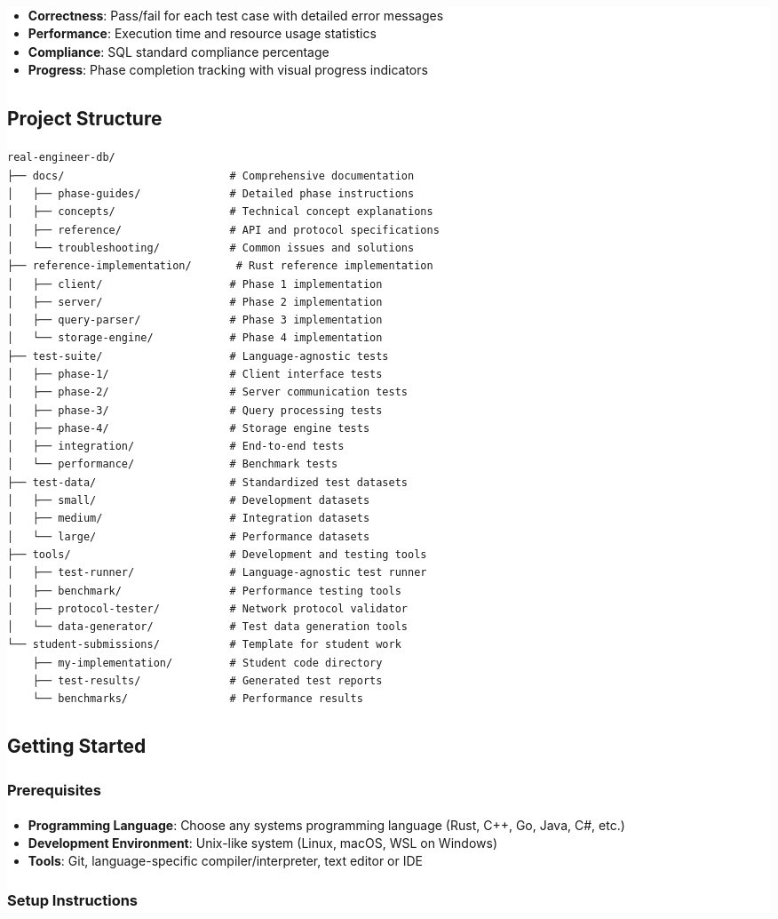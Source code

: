 - **Correctness**: Pass/fail for each test case with detailed error messages
- **Performance**: Execution time and resource usage statistics
- **Compliance**: SQL standard compliance percentage
- **Progress**: Phase completion tracking with visual progress indicators

## Project Structure

```
real-engineer-db/
├── docs/                          # Comprehensive documentation
│   ├── phase-guides/              # Detailed phase instructions
│   ├── concepts/                  # Technical concept explanations
│   ├── reference/                 # API and protocol specifications
│   └── troubleshooting/           # Common issues and solutions
├── reference-implementation/       # Rust reference implementation
│   ├── client/                    # Phase 1 implementation
│   ├── server/                    # Phase 2 implementation
│   ├── query-parser/              # Phase 3 implementation
│   └── storage-engine/            # Phase 4 implementation
├── test-suite/                    # Language-agnostic tests
│   ├── phase-1/                   # Client interface tests
│   ├── phase-2/                   # Server communication tests
│   ├── phase-3/                   # Query processing tests
│   ├── phase-4/                   # Storage engine tests
│   ├── integration/               # End-to-end tests
│   └── performance/               # Benchmark tests
├── test-data/                     # Standardized test datasets
│   ├── small/                     # Development datasets
│   ├── medium/                    # Integration datasets
│   └── large/                     # Performance datasets
├── tools/                         # Development and testing tools
│   ├── test-runner/               # Language-agnostic test runner
│   ├── benchmark/                 # Performance testing tools
│   ├── protocol-tester/           # Network protocol validator
│   └── data-generator/            # Test data generation tools
└── student-submissions/           # Template for student work
    ├── my-implementation/         # Student code directory
    ├── test-results/              # Generated test reports
    └── benchmarks/                # Performance results
```

## Getting Started

### Prerequisites

- **Programming Language**: Choose any systems programming language (Rust, C++, Go, Java, C#, etc.)
- **Development Environment**: Unix-like system (Linux, macOS, WSL on Windows)
- **Tools**: Git, language-specific compiler/interpreter, text editor or IDE

### Setup Instructions
